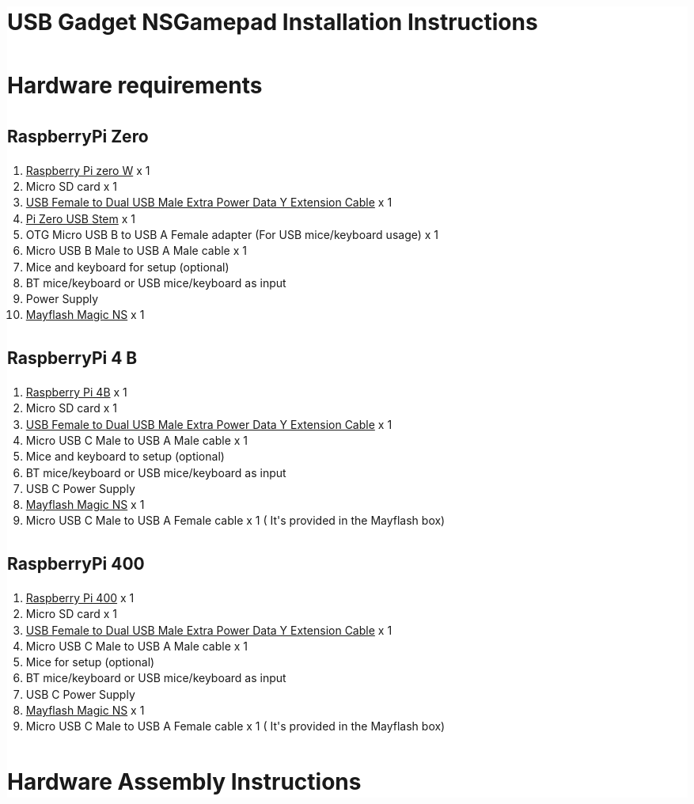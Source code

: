 # USB Gadget NSGamepad Installation Instructions 

# Hardware requirements  

## RaspberryPi Zero

  1. [Raspberry Pi zero W](https://www.raspberrypi.org/products/raspberry-pi-zero-w/) x 1
  2. Micro SD card x 1
  3. [USB Female to Dual USB Male Extra Power Data Y Extension Cable](https://www.amazon.com/Black-Female-Extension-Mobile-CableCC/dp/B00ZUE6PVE/) x 1
  4. [Pi Zero USB Stem](https://www.sparkfun.com/products/14526) x 1
  5. OTG Micro USB B to USB A Female adapter (For USB mice/keyboard usage) x 1
  6. Micro USB B Male to USB A Male cable x 1
  7. Mice and keyboard for setup (optional)
  8. BT mice/keyboard or USB mice/keyboard as input 
  9. Power Supply
  10. [Mayflash Magic NS](https://www.amazon.com/Mayflash-Magic-NS-Wireless-Controller-Nintendo/dp/B079B5KHWQ) x 1
    
## RaspberryPi 4 B

  1. [Raspberry Pi 4B](https://www.raspberrypi.org/products/raspberry-pi-4-model-b/) x 1
  2. Micro SD card x 1
  3. [USB Female to Dual USB Male Extra Power Data Y Extension Cable](https://www.amazon.com/Black-Female-Extension-Mobile-CableCC/dp/B00ZUE6PVE/) x 1
  4. Micro USB C Male to USB A Male cable x 1
  5. Mice and keyboard to setup (optional)
  6. BT mice/keyboard or USB mice/keyboard as input 
  7. USB C Power Supply
  8. [Mayflash Magic NS](https://www.amazon.com/Mayflash-Magic-NS-Wireless-Controller-Nintendo/dp/B079B5KHWQ) x 1
  9. Micro USB C Male to USB A Female cable x 1 ( It's provided in the Mayflash box)

## RaspberryPi 400

  1. [Raspberry Pi 400](https://www.raspberrypi.org/products/raspberry-pi-400/) x 1
  2. Micro SD card x 1
  3. [USB Female to Dual USB Male Extra Power Data Y Extension Cable](https://www.amazon.com/Black-Female-Extension-Mobile-CableCC/dp/B00ZUE6PVE/) x 1
  4. Micro USB C Male to USB A Male cable x 1
  5. Mice for setup (optional)
  6. BT mice/keyboard or USB mice/keyboard as input 
  7. USB C Power Supply
  8. [Mayflash Magic NS](https://www.amazon.com/Mayflash-Magic-NS-Wireless-Controller-Nintendo/dp/B079B5KHWQ) x 1
  9. Micro USB C Male to USB A Female cable x 1 ( It's provided in the Mayflash box)


# Hardware Assembly Instructions   
